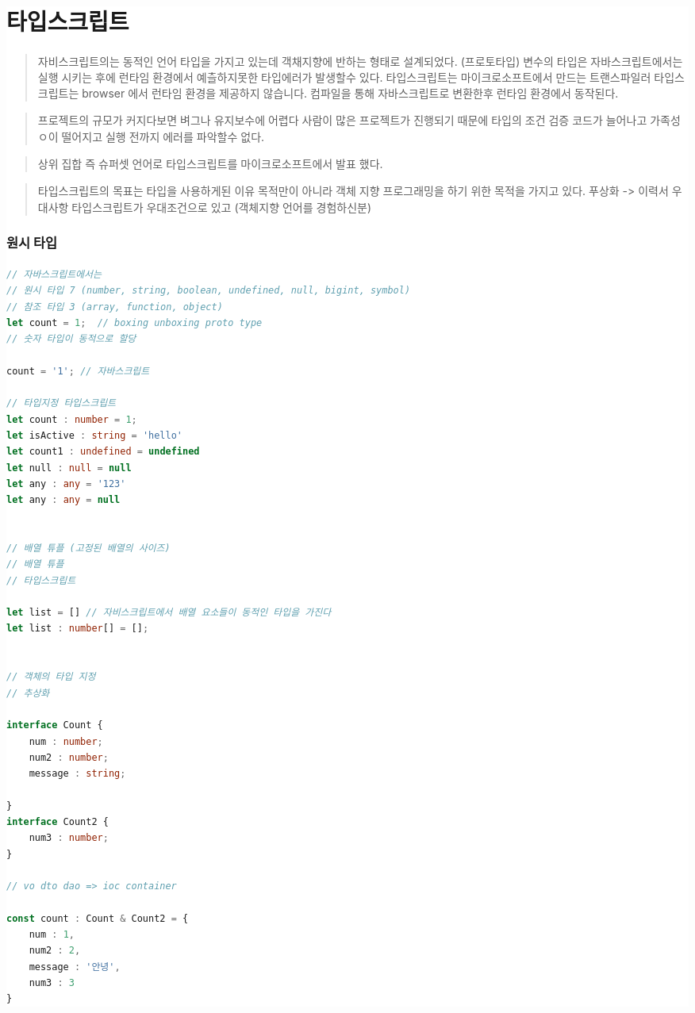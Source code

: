 
# 타입스크립트
> 자비스크립트의는 동적인 언어 타입을 가지고 있는데 객채지향에 반하는 형태로 설계되었다. (프로토타입)
> 변수의 타입은 자바스크립트에서는 실행 시키는 후에 런타임 환경에서 예츨하지못한 타입에러가 발생할수 있다.
> 타입스크립트는 마이크로소프트에서 만드는 트랜스파일러 
> 타입스크립트는 browser 에서 런타임 환경을 제공하지 않습니다.
> 컴파일을 통해 자바스크립트로 변환한후 런타임 환경에서 동작된다.

> 프로젝트의 규모가 커지다보면 벼그나 유지보수에 어렵다 사람이 많은 프로젝트가 진행되기 때문에 타입의 조건 검증 코드가 늘어나고 가족성ㅇ이 떨어지고 실행 전까지 에러를 파악할수 없다.

> 상위 집합 즉 슈퍼셋 언어로 타입스크립트를 마이크로소프트에서 발표 했다.

> 타입스크립트의 목표는 타입을 사용하게된 이유 목적만이 아니라 객체 지향 프로그래밍을 하기 위한 목적을 가지고 있다. 푸상화 -> 이력서 우대사항 타입스크립트가 우대조건으로 있고 (객체지향 언어를 경험하신분)

### 원시 타입
```ts
// 자바스크립트에서는 
// 원시 타입 7 (number, string, boolean, undefined, null, bigint, symbol)
// 참조 타입 3 (array, function, object)
let count = 1;  // boxing unboxing proto type
// 숫자 타입이 동적으로 할당

count = '1'; // 자바스크립트

// 타입지정 타입스크립트
let count : number = 1;
let isActive : string = 'hello'
let count1 : undefined = undefined
let null : null = null
let any : any = '123'
let any : any = null


// 배열 튜플 (고정된 배열의 사이즈)
// 배열 튜플
// 타입스크립트

let list = [] // 자비스크립트에서 배열 요소들이 동적인 타입을 가진다
let list : number[] = [];


// 객체의 타입 지정 
// 추상화 

interface Count {
    num : number;
    num2 : number;
    message : string;

}
interface Count2 {
    num3 : number;
}

// vo dto dao => ioc container

const count : Count & Count2 = {
    num : 1,
    num2 : 2,
    message : '안녕',
    num3 : 3
}
```